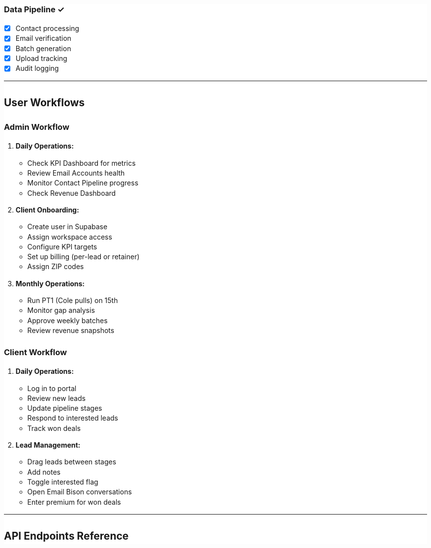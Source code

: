 ### Data Pipeline ✓
- [x] Contact processing
- [x] Email verification
- [x] Batch generation
- [x] Upload tracking
- [x] Audit logging

---

## User Workflows

### Admin Workflow

1. **Daily Operations:**
   - Check KPI Dashboard for metrics
   - Review Email Accounts health
   - Monitor Contact Pipeline progress
   - Check Revenue Dashboard

2. **Client Onboarding:**
   - Create user in Supabase
   - Assign workspace access
   - Configure KPI targets
   - Set up billing (per-lead or retainer)
   - Assign ZIP codes

3. **Monthly Operations:**
   - Run PT1 (Cole pulls) on 15th
   - Monitor gap analysis
   - Approve weekly batches
   - Review revenue snapshots

### Client Workflow

1. **Daily Operations:**
   - Log in to portal
   - Review new leads
   - Update pipeline stages
   - Respond to interested leads
   - Track won deals

2. **Lead Management:**
   - Drag leads between stages
   - Add notes
   - Toggle interested flag
   - Open Email Bison conversations
   - Enter premium for won deals

---

## API Endpoints Reference
